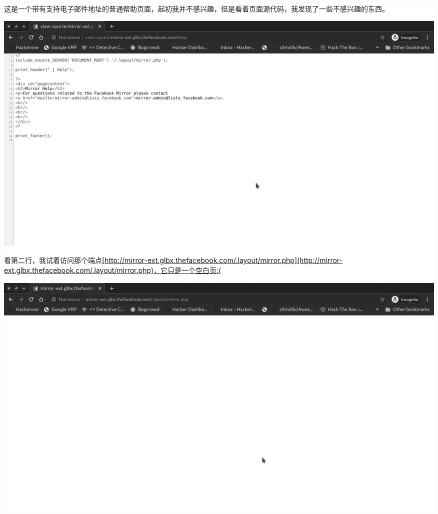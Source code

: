 这是一个带有支持电子邮件地址的普通帮助页面，起初我并不感兴趣，但是看着页面源代码，我发现了一些不感兴趣的东西。

![](img/d7d93abfffee3301e989f9731a922e66.png)

看第二行，我试着访问那个端点[http://mirror-ext.glbx.thefacebook.com/.layout/mirror.php](http://mirror-ext.glbx.thefacebook.com/.layout/mirror.php)，它只是一个空白页:(

![](img/f8d9d3ffa43163fb4ed02e2730019e99.png)
